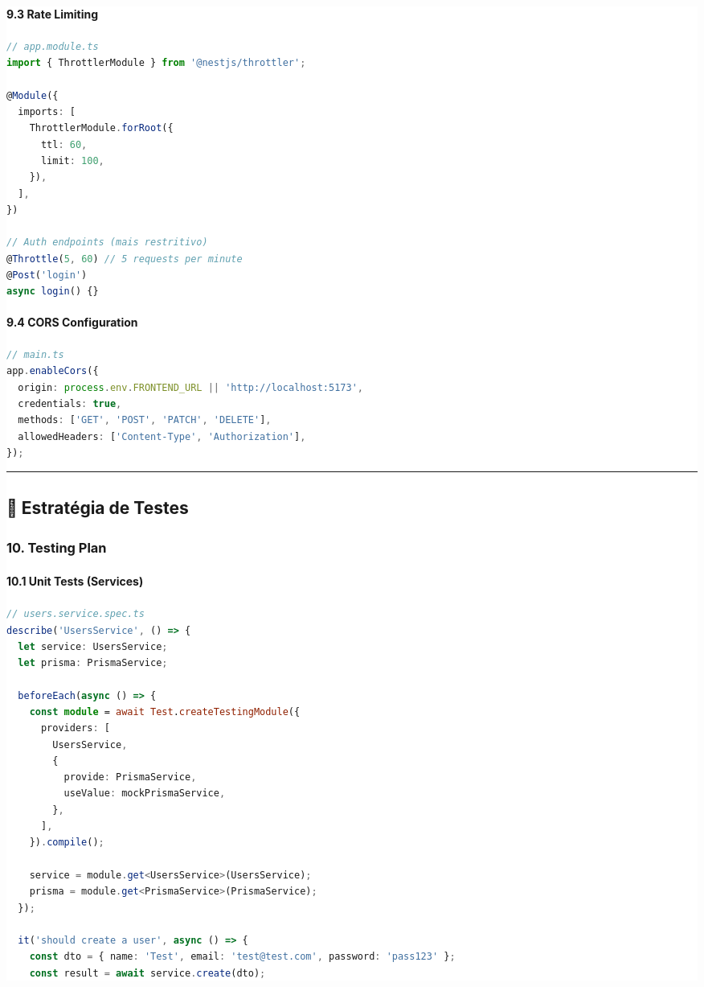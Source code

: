 #### 9.3 Rate Limiting

```typescript
// app.module.ts
import { ThrottlerModule } from '@nestjs/throttler';

@Module({
  imports: [
    ThrottlerModule.forRoot({
      ttl: 60,
      limit: 100,
    }),
  ],
})

// Auth endpoints (mais restritivo)
@Throttle(5, 60) // 5 requests per minute
@Post('login')
async login() {}
```

#### 9.4 CORS Configuration

```typescript
// main.ts
app.enableCors({
  origin: process.env.FRONTEND_URL || 'http://localhost:5173',
  credentials: true,
  methods: ['GET', 'POST', 'PATCH', 'DELETE'],
  allowedHeaders: ['Content-Type', 'Authorization'],
});
```

---

## 🧪 Estratégia de Testes

### 10. Testing Plan

#### 10.1 Unit Tests (Services)

```typescript
// users.service.spec.ts
describe('UsersService', () => {
  let service: UsersService;
  let prisma: PrismaService;

  beforeEach(async () => {
    const module = await Test.createTestingModule({
      providers: [
        UsersService,
        {
          provide: PrismaService,
          useValue: mockPrismaService,
        },
      ],
    }).compile();

    service = module.get<UsersService>(UsersService);
    prisma = module.get<PrismaService>(PrismaService);
  });

  it('should create a user', async () => {
    const dto = { name: 'Test', email: 'test@test.com', password: 'pass123' };
    const result = await service.create(dto);
```